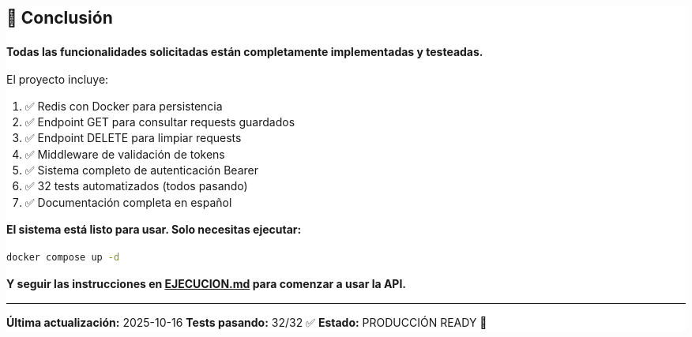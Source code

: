 
## 🎯 Conclusión

**Todas las funcionalidades solicitadas están completamente implementadas y testeadas.**

El proyecto incluye:
1. ✅ Redis con Docker para persistencia
2. ✅ Endpoint GET para consultar requests guardados
3. ✅ Endpoint DELETE para limpiar requests
4. ✅ Middleware de validación de tokens
5. ✅ Sistema completo de autenticación Bearer
6. ✅ 32 tests automatizados (todos pasando)
7. ✅ Documentación completa en español

**El sistema está listo para usar. Solo necesitas ejecutar:**
```bash
docker compose up -d
```

**Y seguir las instrucciones en [EJECUCION.md](./EJECUCION.md) para comenzar a usar la API.**

---

**Última actualización:** 2025-10-16
**Tests pasando:** 32/32 ✅
**Estado:** PRODUCCIÓN READY 🚀
